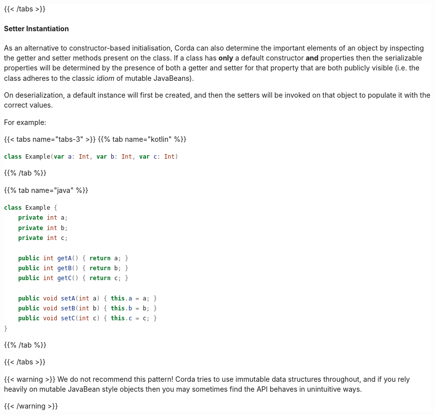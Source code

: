 {{< /tabs >}}


#### Setter Instantiation

As an alternative to constructor-based initialisation, Corda can also determine the important elements of an
object by inspecting the getter and setter methods present on the class. If a class has **only** a default
constructor **and** properties then the serializable properties will be determined by the presence of
both a getter and setter for that property that are both publicly visible (i.e. the class adheres to
the classic *idiom* of mutable JavaBeans).

On deserialization, a default instance will first be created, and then the setters will be invoked on that object to
populate it with the correct values.

For example:

{{< tabs name="tabs-3" >}}
{{% tab name="kotlin" %}}
```kotlin
class Example(var a: Int, var b: Int, var c: Int)
```
{{% /tab %}}

{{% tab name="java" %}}
```java
class Example {
    private int a;
    private int b;
    private int c;

    public int getA() { return a; }
    public int getB() { return b; }
    public int getC() { return c; }

    public void setA(int a) { this.a = a; }
    public void setB(int b) { this.b = b; }
    public void setC(int c) { this.c = c; }
}
```
{{% /tab %}}

{{< /tabs >}}


{{< warning >}}
We do not recommend this pattern! Corda tries to use immutable data structures throughout, and if you
rely heavily on mutable JavaBean style objects then you may sometimes find the API behaves in unintuitive ways.

{{< /warning >}}

